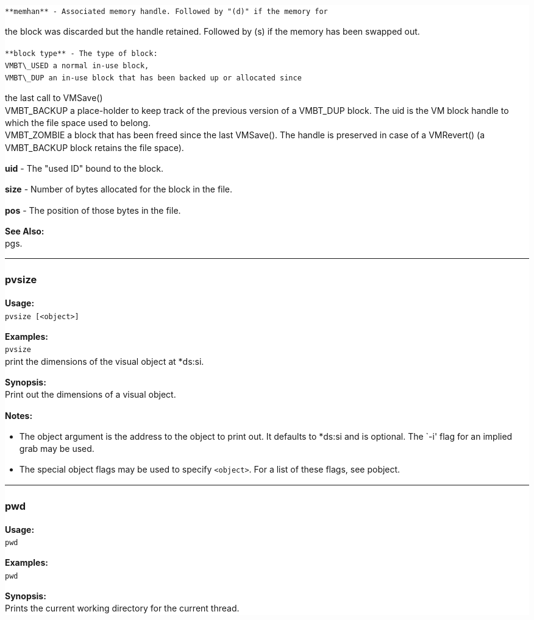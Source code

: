     **memhan** - Associated memory handle. Followed by "(d)" if the memory for 
the block was discarded but the handle retained. Followed by 
(s) if the memory has been swapped out.

    **block type** - The type of block:  
    VMBT\_USED a normal in-use block,  
    VMBT\_DUP an in-use block that has been backed up or allocated since 
the last call to VMSave()  
    VMBT\_BACKUP a place-holder to keep track of the previous version 
of a VMBT\_DUP block. The uid is the VM block handle to which 
the file space used to belong.  
    VMBT\_ZOMBIE a block that has been freed since the last VMSave(). 
The handle is preserved in case of a VMRevert() (a 
VMBT_BACKUP block retains the file space).

**uid** - The "used ID" bound to the block.

**size** - Number of bytes allocated for the block in the file.

**pos** - The position of those bytes in the file.

**See Also:**  
pgs.

----------

### pvsize

**Usage:**  
`pvsize [<object>]`

**Examples:**  
`pvsize`  
print the dimensions of the visual object at *ds:si.

**Synopsis:**  
Print out the dimensions of a visual object.

**Notes:**

+ The object argument is the address to the object to print out. It defaults 
to *ds:si and is optional. The `-i' flag for an implied grab may be used.

+ The special object flags may be used to specify `<object>`.  For a list of these 
flags, see pobject.

----------

### pwd

**Usage:**  
`pwd`

**Examples:**  
`pwd`

**Synopsis:**  
Prints the current working directory for the current thread.
